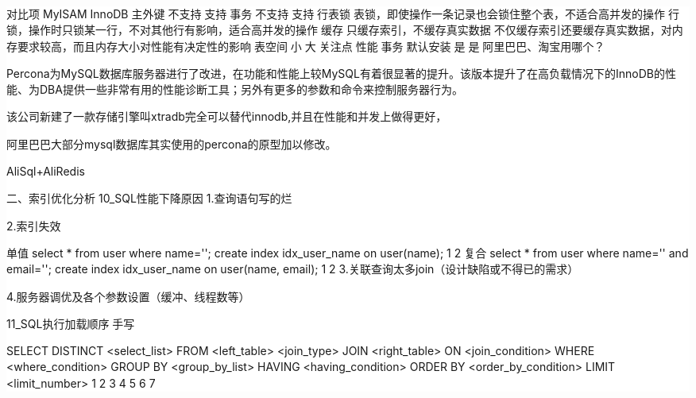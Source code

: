 对比项	MyISAM	InnoDB
主外键	不支持	支持
事务	不支持	支持
行表锁	表锁，即使操作一条记录也会锁住整个表，不适合高并发的操作	行锁，操作时只锁某一行，不对其他行有影响，适合高并发的操作
缓存	只缓存索引，不缓存真实数据	不仅缓存索引还要缓存真实数据，对内存要求较高，而且内存大小对性能有决定性的影响
表空间	小	大
关注点	性能	事务
默认安装	是	是
阿里巴巴、淘宝用哪个？



Percona为MySQL数据库服务器进行了改进，在功能和性能上较MySQL有着很显著的提升。该版本提升了在高负载情况下的InnoDB的性能、为DBA提供一些非常有用的性能诊断工具；另外有更多的参数和命令来控制服务器行为。

该公司新建了一款存储引擎叫xtradb完全可以替代innodb,并且在性能和并发上做得更好，

阿里巴巴大部分mysql数据库其实使用的percona的原型加以修改。

AliSql+AliRedis

二、索引优化分析
10_SQL性能下降原因
1.查询语句写的烂

2.索引失效

单值
select * from user where name='';
create index idx_user_name on user(name);
1
2
复合
select * from user where name='' and email='';
create index idx_user_name on user(name, email);
1
2
3.关联查询太多join（设计缺陷或不得已的需求）

4.服务器调优及各个参数设置（缓冲、线程数等）

11_SQL执行加载顺序
手写

SELECT DISTINCT
    <select_list>
FROM
    <left_table> <join_type>
JOIN 
    <right_table> 
ON
    <join_condition>
WHERE
    <where_condition>
GROUP BY
    <group_by_list>
HAVING
    <having_condition>
ORDER BY
    <order_by_condition>
LIMIT
    <limit_number>
1
2
3
4
5
6
7